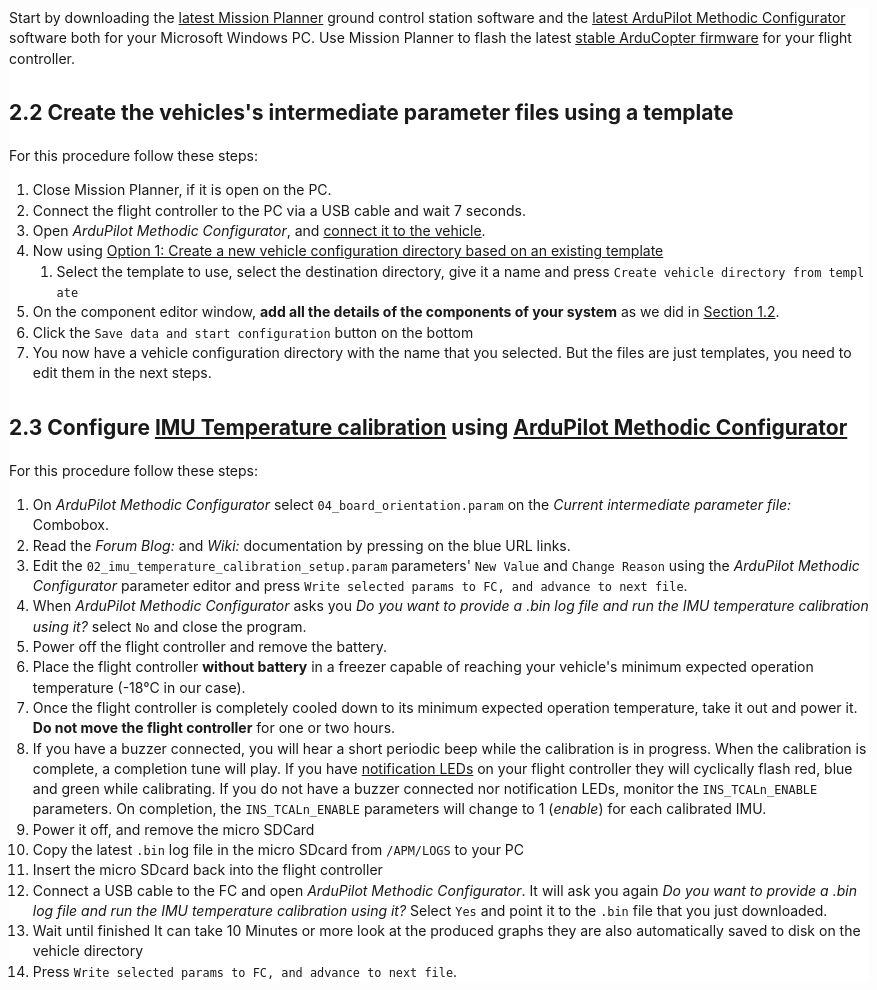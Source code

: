 Start by downloading the [latest Mission Planner](https://firmware.ardupilot.org/Tools/MissionPlanner/MissionPlanner-latest.msi) ground control station software and the [latest ArduPilot Methodic Configurator](https://github.com/ArduPilot/MethodicConfigurator/releases/tag/latest) software both for your Microsoft Windows PC.
Use Mission Planner to flash the latest [stable ArduCopter firmware](https://firmware.ardupilot.org/Copter/stable/) for your flight controller.

## 2.2 Create the vehicles's intermediate parameter files using a template

For this procedure follow these steps:

1. Close Mission Planner, if it is open on the PC.
1. Connect the flight controller to the PC via a USB cable and wait 7 seconds.
1. Open *ArduPilot Methodic Configurator*, and [connect it to the vehicle](https://github.com/ArduPilot/MethodicConfigurator/blob/master/USERMANUAL.md#usage).
1. Now using [Option 1: Create a new vehicle configuration directory based on an existing template](https://github.com/ArduPilot/MethodicConfigurator/blob/master/USERMANUAL.md#usage)
   1. Select the template to use, select the destination directory, give it a name and press `Create vehicle directory from template`
1. On the component editor window, **add all the details of the components of your system** as we did in [Section 1.2](#12-our-vehicle).
1. Click the `Save data and start configuration` button on the bottom
1. You now have a vehicle configuration directory with the name that you selected. But the files are just templates, you need to edit them in the next steps.

## 2.3 Configure [IMU Temperature calibration](https://ardupilot.org/copter/docs/common-imutempcal.html) using [ArduPilot Methodic Configurator](https://github.com/ArduPilot/MethodicConfigurator)

For this procedure follow these steps:

1. On *ArduPilot Methodic Configurator* select `04_board_orientation.param` on the *Current intermediate parameter file:* Combobox.
1. Read the *Forum Blog:* and *Wiki:* documentation by pressing on the blue URL links.
1. Edit the `02_imu_temperature_calibration_setup.param` parameters' `New Value` and `Change Reason` using the *ArduPilot Methodic Configurator* parameter editor and press `Write selected params to FC, and advance to next file`.
1. When *ArduPilot Methodic Configurator* asks you *Do you want to provide a .bin log file and run the IMU temperature calibration using it?* select `No` and close the program.
1. Power off the flight controller and remove the battery.
1. Place the flight controller **without battery** in a freezer capable of reaching your vehicle's minimum expected operation temperature (-18°C in our case).
1. Once the flight controller is completely cooled down to its minimum expected operation temperature, take it out and power it. **Do not move the flight controller** for one or two hours.
1. If you have a buzzer connected, you will hear a short periodic beep while the calibration is in progress. When the calibration is complete, a completion tune will play. If you have [notification LEDs](https://ardupilot.org/copter/docs/common-leds-pixhawk.html) on your flight controller they will cyclically flash red, blue and green while calibrating. If you do not have a buzzer connected nor notification LEDs, monitor the `INS_TCALn_ENABLE` parameters. On completion, the `INS_TCALn_ENABLE` parameters will change to 1 (*enable*) for each calibrated IMU.
1. Power it off, and remove the micro SDCard
1. Copy the latest `.bin` log file in the micro SDcard from `/APM/LOGS` to your PC
1. Insert the micro SDcard back into the flight controller
1. Connect a USB cable to the FC and open *ArduPilot Methodic Configurator*. It will ask you again *Do you want to provide a .bin log file and run the IMU temperature calibration using it?* Select `Yes` and point it to the `.bin` file that you just downloaded.
1. Wait until finished It can take 10 Minutes or more look at the produced graphs they are also automatically saved to disk on the vehicle directory
1. Press `Write selected params to FC, and advance to next file`.
